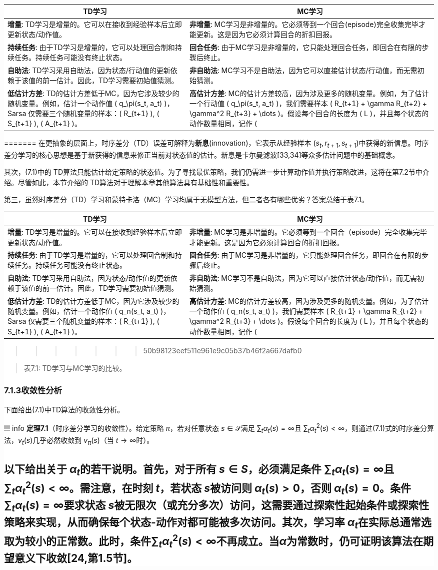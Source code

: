  | **TD学习**            | **MC学习**            |
 |--------------------|----------------------|
 | **增量**: TD学习是增量的。它可以在接收到经验样本后立即更新状态/动作值。 | **非增量**: MC学习是非增量的。它必须等到一个回合(episode)完全收集完毕才能更新。这是因为它必须计算回合的折扣回报。 |
 | **持续任务**: 由于TD学习是增量的，它可以处理回合制和持续任务。持续任务可能没有终止状态。 | **回合任务**: 由于MC学习是非增量的，它只能处理回合任务，即回合在有限的步骤后终止。 |
 | **自助法**: TD学习采用自助法，因为状态/行动值的更新依赖于该值的前一估计。因此，TD学习需要初始值猜测。 | **非自助法**: MC学习不是自助法，因为它可以直接估计状态/行动值，而无需初始猜测。 |
 | **低估计方差**: TD的估计方差低于MC，因为它涉及较少的随机变量。例如，估计一个动作值 \( q_\pi(s_t, a_t) \)，Sarsa 仅需要三个随机变量的样本：\( R_{t+1} \), \( S_{t+1} \), \( A_{t+1} \)。 | **高估计方差**: MC的估计方差较高，因为涉及更多的随机变量。例如，为了估计一个行动值 \( q_\pi(s_t, a_t) \)，我们需要样本 \( R_{t+1} + \gamma R_{t+2} + \gamma^2 R_{t+3} + \dots \)。假设每个回合的长度为 \( L \)，并且每个状态的动作数量相同，记作 \( |A| \)，那么每个回合有 \( |A|^L \) 种可能的序列。如果我们仅估计少数几个回合，估计方差高是很自然的。
=======
    在更抽象的层面上，时序差分（TD）误差可解释为**新息**(innovation)，它表示从经验样本 $(s_t, r_{t+1}, s_{t+1})$中获得的新信息。时序差分学习的核心思想是基于新获得的信息来修正当前对状态值的估计。新息是卡尔曼滤波[33,34]等众多估计问题中的基础概念。

其次，$(7.1)$中的 TD算法只能估计给定策略的状态值。为了寻找最优策略，我们仍需进一步计算动作值并执行策略改进，这将在第$7.2$节中介绍。尽管如此，本节介绍的 TD算法对于理解本章其他算法具有基础性和重要性。

第三，虽然时序差分（TD）学习和蒙特卡洛（MC）学习均属于无模型方法，但二者各有哪些优劣？答案总结于表$7.1$。

 | **TD学习**            | **MC学习**            |
 |--------------------|----------------------|
 | **增量**: TD学习是增量的。它可以在接收到经验样本后立即更新状态/动作值。 | **非增量**: MC学习是非增量的。它必须等到一个回合（episode）完全收集完毕才能更新。这是因为它必须计算回合的折扣回报。 |
 | **持续任务**: 由于TD学习是增量的，它可以处理回合制和持续任务。持续任务可能没有终止状态。 | **回合任务**: 由于MC学习是非增量的，它只能处理回合任务，即回合在有限的步骤后终止。 |
 | **自助法**: TD学习采用自助法，因为状态/动作值的更新依赖于该值的前一估计。因此，TD学习需要初始值猜测。 | **非自助法**: MC学习不是自助法，因为它可以直接估计状态/动作值，而无需初始猜测。 |
 | **低估计方差**: TD的估计方差低于MC，因为它涉及较少的随机变量。例如，估计一个动作值 \( q_n(s_t, a_t) \)，Sarsa 仅需要三个随机变量的样本：\( R_{t+1} \), \( S_{t+1} \), \( A_{t+1} \)。 | **高估计方差**: MC的估计方差较高，因为涉及更多的随机变量。例如，为了估计一个动作值 \( q_n(s_t, a_t) \)，我们需要样本 \( R_{t+1} + \gamma R_{t+2} + \gamma^2 R_{t+3} + \dots \)。假设每个回合的长度为 \( L \)，并且每个状态的动作数量相同，记作 \( |A| \)，那么每个回合有 \( |A|^L \) 种可能的序列。如果我们仅估计少数几个回合，估计方差高是很自然的。
>>>>>>> 50b98123eef511e961e9c05b37b46f2a667dafb0

 > 表7.1: TD学习与MC学习的比较。

### 7.1.3收敛性分析

下面给出$(7.1)$中TD算法的收敛性分析。

!!! info
    **定理7.1**（时序差分学习的收敛性）。给定策略 $\pi$，若对任意状态 $s \in \mathcal{S}$满足 $\sum_t \alpha_t(s) = \infty$且 $\sum_t \alpha_t^2(s) < \infty$，则通过$(7.1)$式的时序差分算法，$v_t(s)$几乎必然收敛到 $v_\pi(s)$（当 $t \to \infty$时）。

以下给出关于 $\alpha_t$的若干说明。首先，对于所有 $s \in S$，必须满足条件 $\sum_t \alpha_t(s) = \infty$且 $\sum_t \alpha^2_t(s) < \infty$。需注意，在时刻 $t$，若状态 $s$被访问则 $\alpha_t(s) >0$，否则 $\alpha_t(s) =0$。条件 $\sum_t \alpha_t(s) = \infty$要求状态 $s$被无限次（或充分多次）访问，这需要通过探索性起始条件或探索性策略来实现，从而确保每个状态-动作对都可能被多次访问。其次，学习率 $\alpha_t$在实际总通常选取为较小的正常数。此时，条件$\sum_t \alpha^2_t(s) < \infty$不再成立。当$\alpha$为常数时，仍可证明该算法在期望意义下收敛[24,第1.5节]。
---